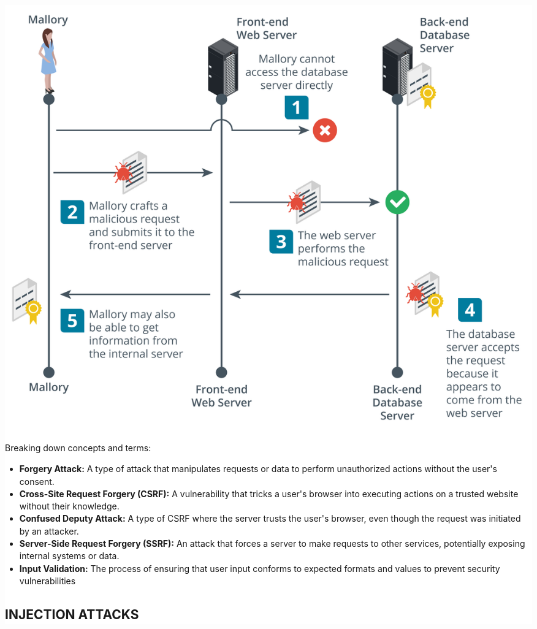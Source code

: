 ![](../../../Attachments/Pasted%20image%2020240818194654.png)

Breaking down concepts and terms:

- **Forgery Attack:** A type of attack that manipulates requests or data to perform unauthorized actions without the user's consent.
- **Cross-Site Request Forgery (CSRF):** A vulnerability that tricks a user's browser into executing actions on a trusted website without their knowledge.
- **Confused Deputy Attack:** A type of CSRF where the server trusts the user's browser, even though the request was initiated by an attacker.
- **Server-Side Request Forgery (SSRF):** An attack that forces a server to make requests to other services, potentially exposing internal systems or data.
- **Input Validation:** The process of ensuring that user input conforms to expected formats and values to prevent security vulnerabilities

## INJECTION ATTACKS
